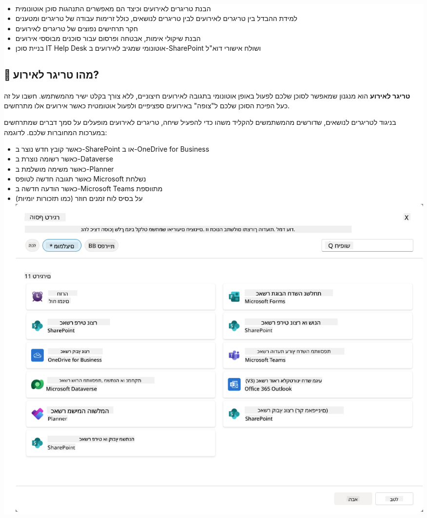 - הבנת טריגרים לאירועים וכיצד הם מאפשרים התנהגות סוכן אוטונומית
- למידת ההבדל בין טריגרים לאירועים לבין טריגרים לנושאים, כולל זרימות עבודה של טריגרים ומטענים
- חקר תרחישים נפוצים של טריגרים לאירועים
- הבנת שיקולי אימות, אבטחה ופרסום עבור סוכנים מבוססי אירועים
- בניית סוכן IT Help Desk אוטונומי שמגיב לאירועים ב-SharePoint ושולח אישורי דוא"ל

## 🤔 מהו טריגר לאירוע?

**טריגר לאירוע** הוא מנגנון שמאפשר לסוכן שלכם לפעול באופן אוטונומי בתגובה לאירועים חיצוניים, ללא צורך בקלט ישיר מהמשתמש. חשבו על זה כעל הפיכת הסוכן שלכם ל"צופה" באירועים ספציפיים ולפעול אוטומטית כאשר אירועים אלו מתרחשים.

בניגוד לטריגרים לנושאים, שדורשים מהמשתמשים להקליד משהו כדי להפעיל שיחה, טריגרים לאירועים מופעלים על סמך דברים שמתרחשים במערכות המחוברות שלכם. לדוגמה:

- כאשר קובץ חדש נוצר ב-SharePoint או ב-OneDrive for Business
- כאשר רשומה נוצרת ב-Dataverse
- כאשר משימה מושלמת ב-Planner
- כאשר תגובה חדשה לטופס Microsoft נשלחת
- כאשר הודעה חדשה ב-Microsoft Teams מתווספת
- על בסיס לוח זמנים חוזר (כמו תזכורות יומיות)  
![הוספת טריגר](../../../../../translated_images/10_AddTriggerDialog.d665fde7e50d106d693110cd80e6c6b569bdad34ea985eb72fee7e0fccb3ef26.he.png)
